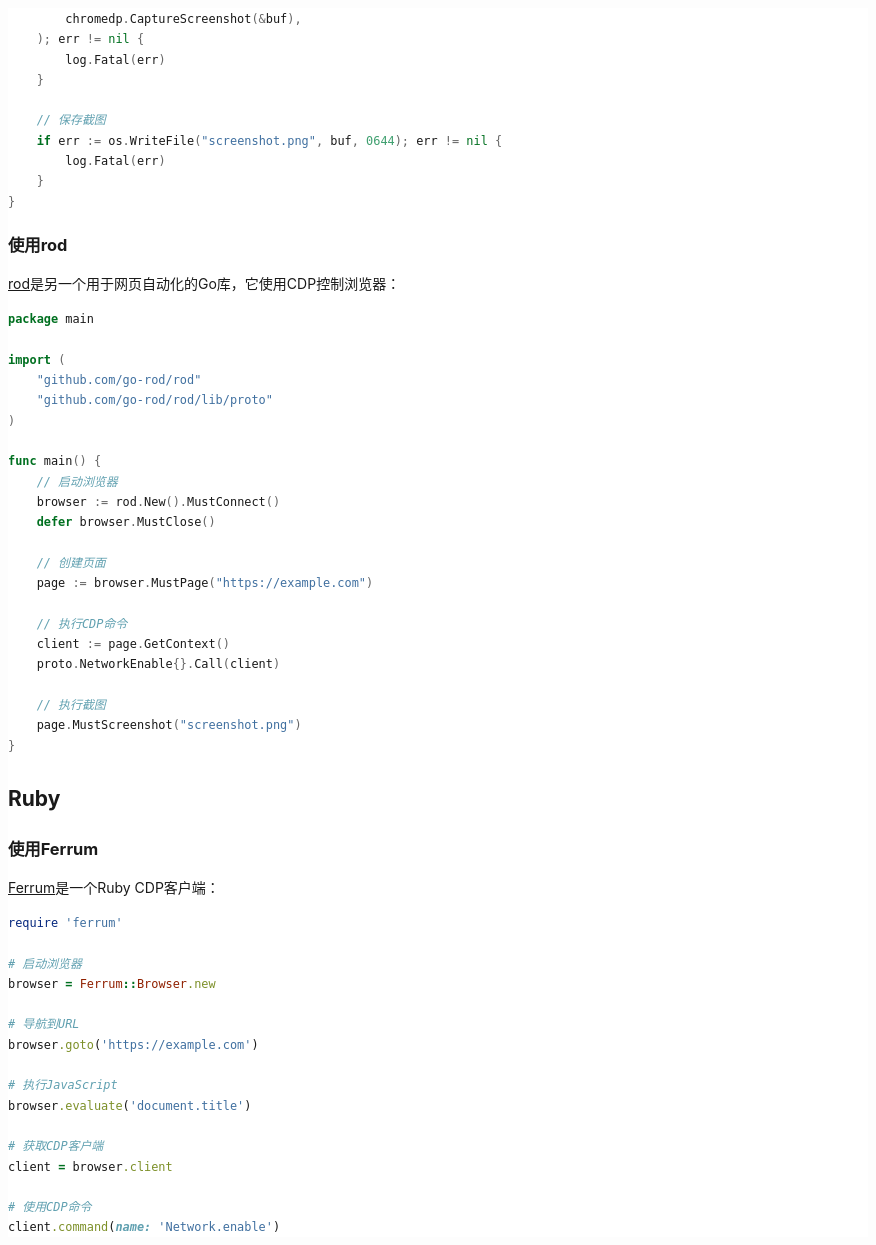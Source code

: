 ```go
        chromedp.CaptureScreenshot(&buf),
    ); err != nil {
        log.Fatal(err)
    }
    
    // 保存截图
    if err := os.WriteFile("screenshot.png", buf, 0644); err != nil {
        log.Fatal(err)
    }
}
```

### 使用rod

[rod](https://github.com/go-rod/rod)是另一个用于网页自动化的Go库，它使用CDP控制浏览器：

```go
package main

import (
    "github.com/go-rod/rod"
    "github.com/go-rod/rod/lib/proto"
)

func main() {
    // 启动浏览器
    browser := rod.New().MustConnect()
    defer browser.MustClose()
    
    // 创建页面
    page := browser.MustPage("https://example.com")
    
    // 执行CDP命令
    client := page.GetContext()
    proto.NetworkEnable{}.Call(client)
    
    // 执行截图
    page.MustScreenshot("screenshot.png")
}
```

## Ruby

### 使用Ferrum

[Ferrum](https://github.com/rubycdp/ferrum)是一个Ruby CDP客户端：

```ruby
require 'ferrum'

# 启动浏览器
browser = Ferrum::Browser.new
  
# 导航到URL
browser.goto('https://example.com')
  
# 执行JavaScript
browser.evaluate('document.title')
  
# 获取CDP客户端
client = browser.client
  
# 使用CDP命令
client.command(name: 'Network.enable')
```